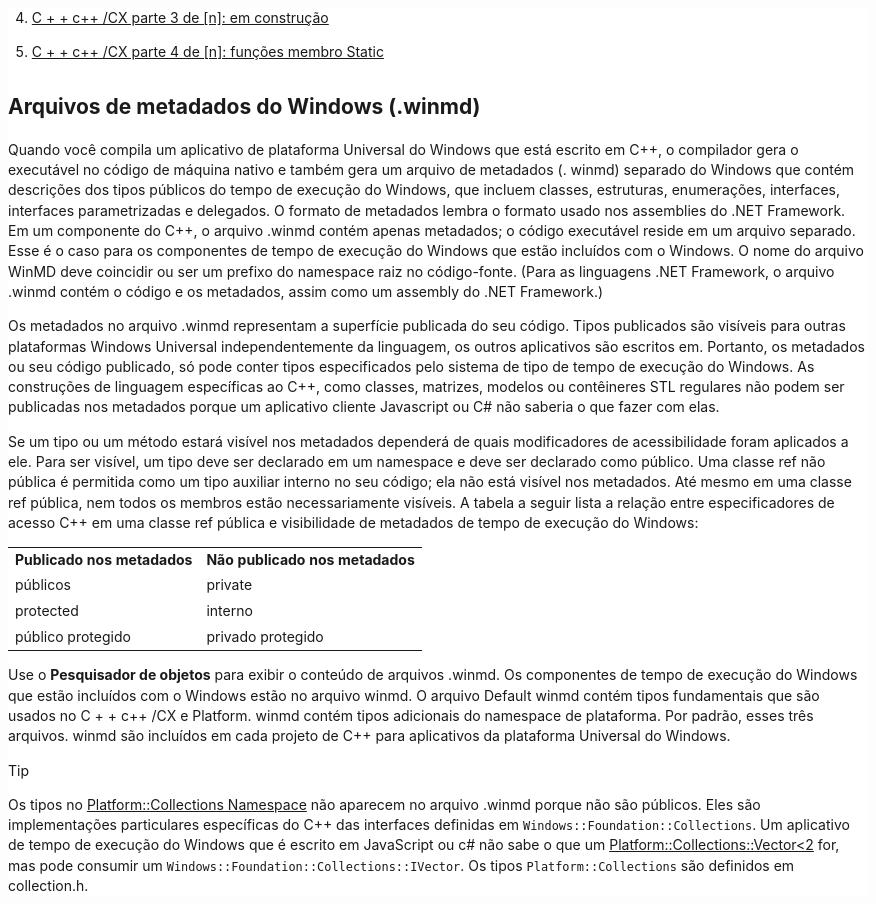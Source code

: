 4.  [C + + c++ /CX parte 3 de \[n\]: em construção](https://blogs.msdn.microsoft.com/vcblog/2012/10/05/ccx-part-3-of-n-under-construction/)  
  
5.  [C + + c++ /CX parte 4 de \[n\]: funções membro Static](https://blogs.msdn.microsoft.com/vcblog/2012/10/19/ccx-part-4-of-n-static-member-functions)  
  
## <a name="windows-metadata-winmd-files"></a>Arquivos de metadados do Windows (.winmd)  
 Quando você compila um aplicativo de plataforma Universal do Windows que está escrito em C++, o compilador gera o executável no código de máquina nativo e também gera um arquivo de metadados (. winmd) separado do Windows que contém descrições dos tipos públicos do tempo de execução do Windows, que incluem classes, estruturas, enumerações, interfaces, interfaces parametrizadas e delegados. O formato de metadados lembra o formato usado nos assemblies do .NET Framework.  Em um componente do C++, o arquivo .winmd contém apenas metadados; o código executável reside em um arquivo separado. Esse é o caso para os componentes de tempo de execução do Windows que estão incluídos com o Windows. O nome do arquivo WinMD deve coincidir ou ser um prefixo do namespace raiz no código-fonte. (Para as linguagens .NET Framework, o arquivo .winmd contém o código e os metadados, assim como um assembly do .NET Framework.)  
  
 Os metadados no arquivo .winmd representam a superfície publicada do seu código. Tipos publicados são visíveis para outras plataformas Windows Universal independentemente da linguagem, os outros aplicativos são escritos em. Portanto, os metadados ou seu código publicado, só pode conter tipos especificados pelo sistema de tipo de tempo de execução do Windows. As construções de linguagem específicas ao C++, como classes, matrizes, modelos ou contêineres STL regulares não podem ser publicadas nos metadados porque um aplicativo cliente Javascript ou C# não saberia o que fazer com elas.  
  
 Se um tipo ou um método estará visível nos metadados dependerá de quais modificadores de acessibilidade foram aplicados a ele. Para ser visível, um tipo deve ser declarado em um namespace e deve ser declarado como público. Uma classe ref não pública é permitida como um tipo auxiliar interno no seu código; ela não está visível nos metadados. Até mesmo em uma classe ref pública, nem todos os membros estão necessariamente visíveis. A tabela a seguir lista a relação entre especificadores de acesso C++ em uma classe ref pública e visibilidade de metadados de tempo de execução do Windows:  
  
|||  
|-|-|  
|**Publicado nos metadados**|**Não publicado nos metadados**|  
|públicos|private|  
|protected|interno|  
|público protegido|privado protegido|  
  
 Use o **Pesquisador de objetos** para exibir o conteúdo de arquivos .winmd. Os componentes de tempo de execução do Windows que estão incluídos com o Windows estão no arquivo winmd. O arquivo Default winmd contém tipos fundamentais que são usados no C + + c++ /CX e Platform. winmd contém tipos adicionais do namespace de plataforma. Por padrão, esses três arquivos. winmd são incluídos em cada projeto de C++ para aplicativos da plataforma Universal do Windows.  
  
> [!TIP]
>  Os tipos no [Platform::Collections Namespace](../cppcx/platform-collections-namespace.md) não aparecem no arquivo .winmd porque não são públicos. Eles são implementações particulares específicas do C++ das interfaces definidas em `Windows::Foundation::Collections`. Um aplicativo de tempo de execução do Windows que é escrito em JavaScript ou c# não sabe o que um [Platform::Collections::Vector&lt;2](../cppcx/platform-collections-vector-class.md) for, mas pode consumir um `Windows::Foundation::Collections::IVector`. Os tipos `Platform::Collections` são definidos em collection.h.  
  